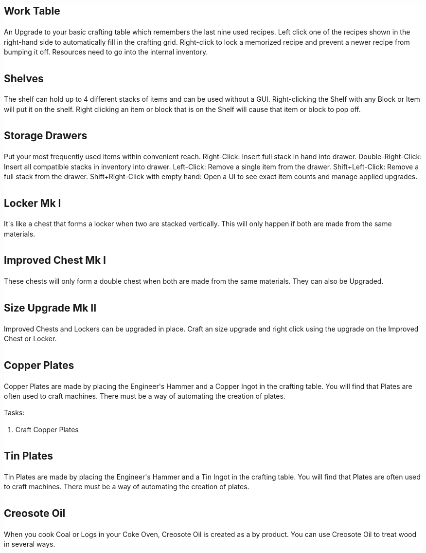 Work Table
----------
An Upgrade to your basic crafting table which remembers the last nine used recipes. Left click one of the recipes shown in the right-hand side to automatically fill in the crafting grid. Right-click to lock a memorized recipe and prevent a newer recipe from bumping it off. Resources need to go into the internal inventory.

Shelves
-------
The shelf can hold up to 4 different stacks of items and can be used without a GUI. Right-clicking the Shelf with any Block or Item will put it on the shelf. Right clicking an item or block that is on the Shelf will cause that item or block to pop off.

Storage Drawers
---------------
Put your most frequently used items within convenient reach. Right-Click: Insert full stack in hand into drawer. Double-Right-Click: Insert all compatible stacks in inventory into drawer. Left-Click: Remove a single item from the drawer.
Shift+Left-Click: Remove a full stack from the drawer.
Shift+Right-Click with empty hand: Open a UI to see exact item counts and manage applied upgrades.

Locker Mk I
----------
It's like a chest that forms a locker when two are stacked vertically. This will only happen if both are made from the same materials.

Improved Chest Mk I
-------------------
These chests will only form a double chest when both are made from the same materials. They can also be Upgraded.

Size Upgrade Mk II
------------------
Improved Chests and Lockers can be upgraded in place. Craft an size upgrade and right click using the upgrade on the Improved Chest or Locker.


Copper Plates
-------------
Copper Plates are made by placing the Engineer's Hammer and a Copper Ingot in the crafting table. You will find that Plates are often used to craft machines. There must be a way of automating the creation of plates.

Tasks:
 1. Craft Copper Plates

Tin Plates
----------
Tin Plates are made by placing the Engineer's Hammer and a Tin Ingot in the crafting table. You will find that Plates are often used to craft machines. There must be a way of automating the creation of plates.



Creosote Oil
-------------
When you cook Coal or Logs in your Coke Oven, Creosote Oil is created as a by product.
You can use Creosote Oil to treat wood in several ways.
